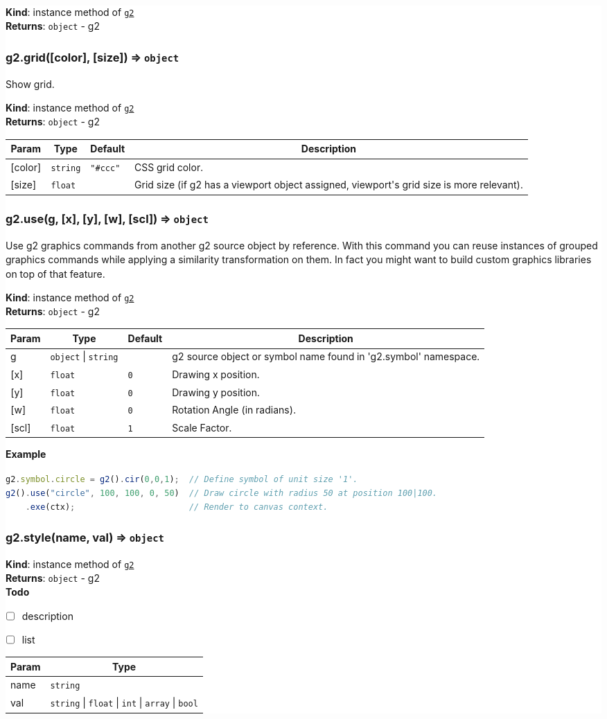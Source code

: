 **Kind**: instance method of <code>[g2](#g2)</code>  
**Returns**: <code>object</code> - g2  
<a name="g2+grid"></a>
### g2.grid([color], [size]) ⇒ <code>object</code>
Show grid.

**Kind**: instance method of <code>[g2](#g2)</code>  
**Returns**: <code>object</code> - g2  

| Param | Type | Default | Description |
| --- | --- | --- | --- |
| [color] | <code>string</code> | <code>&quot;#ccc&quot;</code> | CSS grid color. |
| [size] | <code>float</code> |  | Grid size (if g2 has a viewport object assigned, viewport's grid size is more relevant). |

<a name="g2+use"></a>
### g2.use(g, [x], [y], [w], [scl]) ⇒ <code>object</code>
Use g2 graphics commands from another g2 source object by reference.
With this command you can reuse instances of grouped graphics commands
while applying a similarity transformation on them.
In fact you might want to build custom graphics libraries on top of that feature.

**Kind**: instance method of <code>[g2](#g2)</code>  
**Returns**: <code>object</code> - g2  

| Param | Type | Default | Description |
| --- | --- | --- | --- |
| g | <code>object</code> &#124; <code>string</code> |  | g2 source object or symbol name found in 'g2.symbol' namespace. |
| [x] | <code>float</code> | <code>0</code> | Drawing x position. |
| [y] | <code>float</code> | <code>0</code> | Drawing y position. |
| [w] | <code>float</code> | <code>0</code> | Rotation Angle (in radians). |
| [scl] | <code>float</code> | <code>1</code> | Scale Factor. |

**Example**  
```js
g2.symbol.circle = g2().cir(0,0,1);  // Define symbol of unit size '1'.
g2().use("circle", 100, 100, 0, 50)  // Draw circle with radius 50 at position 100|100.
    .exe(ctx);                       // Render to canvas context.
```
<a name="g2+style"></a>
### g2.style(name, val) ⇒ <code>object</code>
**Kind**: instance method of <code>[g2](#g2)</code>  
**Returns**: <code>object</code> - g2  
**Todo**

- [ ] description
- [ ] list


| Param | Type |
| --- | --- |
| name | <code>string</code> | 
| val | <code>string</code> &#124; <code>float</code> &#124; <code>int</code> &#124; <code>array</code> &#124; <code>bool</code> | 
